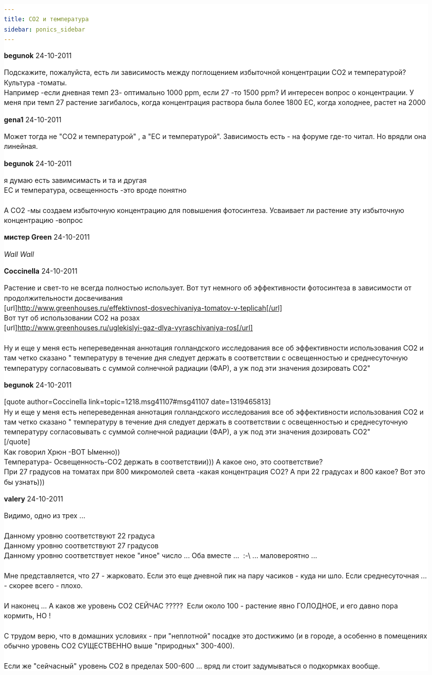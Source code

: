 ```yaml
---
title: СО2 и температура
sidebar: ponics_sidebar
---
```


**begunok** 24-10-2011

Подскажите, пожалуйста, есть ли зависимость между поглощением избыточной концентрации CO2 и температурой? Культура -томаты.<br />Например -если дневная темп 23- оптимально 1000 ppm, если 27 -то 1500 ppm? И интересен вопрос о концентрации. У меня при темп 27 растение загибалось, когда концентрация раствора была более 1800 ЕС, когда холоднее, растет на 2000<br />

**gena1** 24-10-2011

Может тогда не &quot;CO2 и температурой&quot; , а &quot;EC и температурой&quot;. Зависимость есть - на форуме где-то читал. Но врядли она линейная.

**begunok** 24-10-2011

я думаю есть завимсимасть и та и другая<br />ЕС и температура, освещенность -это вроде понятно<br /><br />А СО2 -мы создаем избыточную концентрацию для повышения фотосинтеза. Усваивает ли растение эту избыточную концентрацию -вопрос

**мистер Green** 24-10-2011

 *Wall* *Wall*

**Coccinella** 24-10-2011

Растение и свет-то не всегда полностью использует. Вот тут немного об эффективности фотосинтеза в зависимости от продолжительности досвечивания<br />[url]http://www.greenhouses.ru/effektivnost-dosvechivaniya-tomatov-v-teplicah[/url]<br />Вот тут об использовании СО2 на розах<br />[url]http://www.greenhouses.ru/uglekislyi-gaz-dlya-vyraschivaniya-ros[/url]<br /><br />Ну и еще у меня есть непереведенная аннотация голландского исследования все об эффективности использования СО2 и там четко сказано &quot; температуру в течение дня следует держать в соответствии с освещенностью и среднесуточную температуру согласовывать с суммой солнечной радиации (ФАР), а уж под эти значения дозировать СО2&quot;

**begunok** 24-10-2011

[quote author=Coccinella link=topic=1218.msg41107#msg41107 date=1319465813]<br />Ну и еще у меня есть непереведенная аннотация голландского исследования все об эффективности использования СО2 и там четко сказано &quot; температуру в течение дня следует держать в соответствии с освещенностью и среднесуточную температуру согласовывать с суммой солнечной радиации (ФАР), а уж под эти значения дозировать СО2&quot;<br />[/quote]<br />Как говорил Хрюн -ВОТ Ыменно)) <br />Температура- Освещенность-СО2 держать в соответствии))) А какое оно, это соответствие? <br />При 27 градусов на томатах при 800 микромолей света -какая концентрация СО2? А при 22 градусах и 800 какое? Вот это бы узнать)))

**valery** 24-10-2011

Видимо, одно из трех ...<br /><br />Данному уровню соответствуют 22 градуса<br />Данному уровню соответствуют 27 градусов<br />Данному уровню соответствует некое &quot;иное&quot; число ... Оба вместе ...&nbsp; :-\ ... маловероятно ...<br /><br />Мне представляется, что 27 - жарковато. Если это еще дневной пик на пару часиков - куда ни шло. Если среднесуточная ... - скорее всего - плохо.<br /><br />И наконец ... А каков же уровень СО2 СЕЙЧАС ?????&nbsp; Если около 100 - растение явно ГОЛОДНОЕ, и его давно пора кормить, НО !<br /><br />С трудом верю, что в домашних условиях - при &quot;неплотной&quot; посадке это достижимо (и в городе, а особенно в помещениях обычно уровень СО2 СУЩЕСТВЕННО выше &quot;природных&quot; 300-400).<br /><br />Если же &quot;сейчасный&quot; уровень СО2 в пределах 500-600 ... вряд ли стоит задумываться о подкормках вообще.
